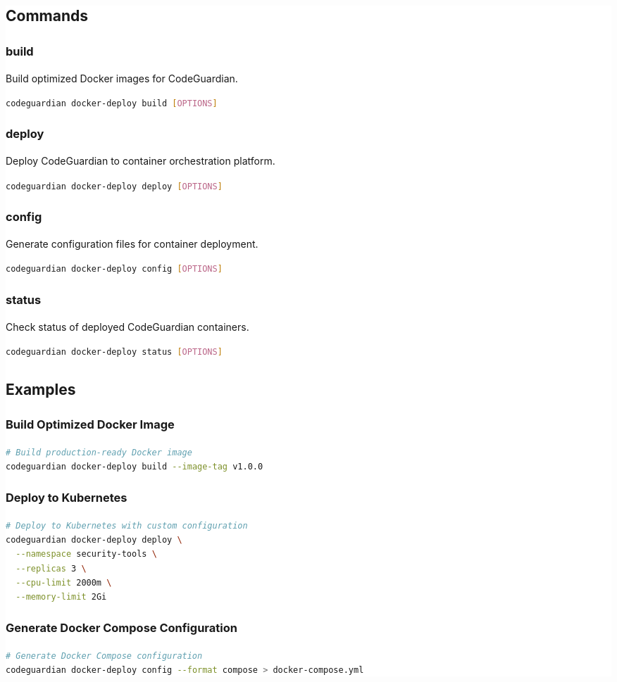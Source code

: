 ## Commands

### build
Build optimized Docker images for CodeGuardian.

```bash
codeguardian docker-deploy build [OPTIONS]
```

### deploy
Deploy CodeGuardian to container orchestration platform.

```bash
codeguardian docker-deploy deploy [OPTIONS]
```

### config
Generate configuration files for container deployment.

```bash
codeguardian docker-deploy config [OPTIONS]
```

### status
Check status of deployed CodeGuardian containers.

```bash
codeguardian docker-deploy status [OPTIONS]
```

## Examples

### Build Optimized Docker Image

```bash
# Build production-ready Docker image
codeguardian docker-deploy build --image-tag v1.0.0
```

### Deploy to Kubernetes

```bash
# Deploy to Kubernetes with custom configuration
codeguardian docker-deploy deploy \
  --namespace security-tools \
  --replicas 3 \
  --cpu-limit 2000m \
  --memory-limit 2Gi
```

### Generate Docker Compose Configuration

```bash
# Generate Docker Compose configuration
codeguardian docker-deploy config --format compose > docker-compose.yml
```
